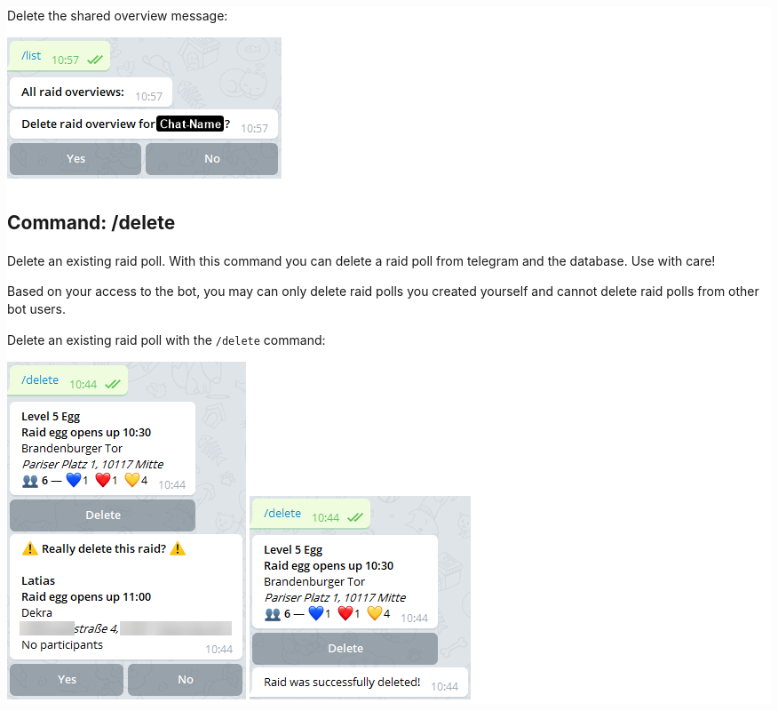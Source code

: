 Delete the shared overview message:

![Command: /overview](/screens/commands-list-delete-overview.png?raw=true "Command: /overview")

## Command: /delete

Delete an existing raid poll. With this command you can delete a raid poll from telegram and the database. Use with care!

Based on your access to the bot, you may can only delete raid polls you created yourself and cannot delete raid polls from other bot users.

Delete an existing raid poll with the `/delete` command:

![Command: /delete](/screens/command-delete.png?raw=true "Command: /delete")
![Command: /delete](/screens/commands-delete-raid-deleted.png?raw=true "Command: /delete")
